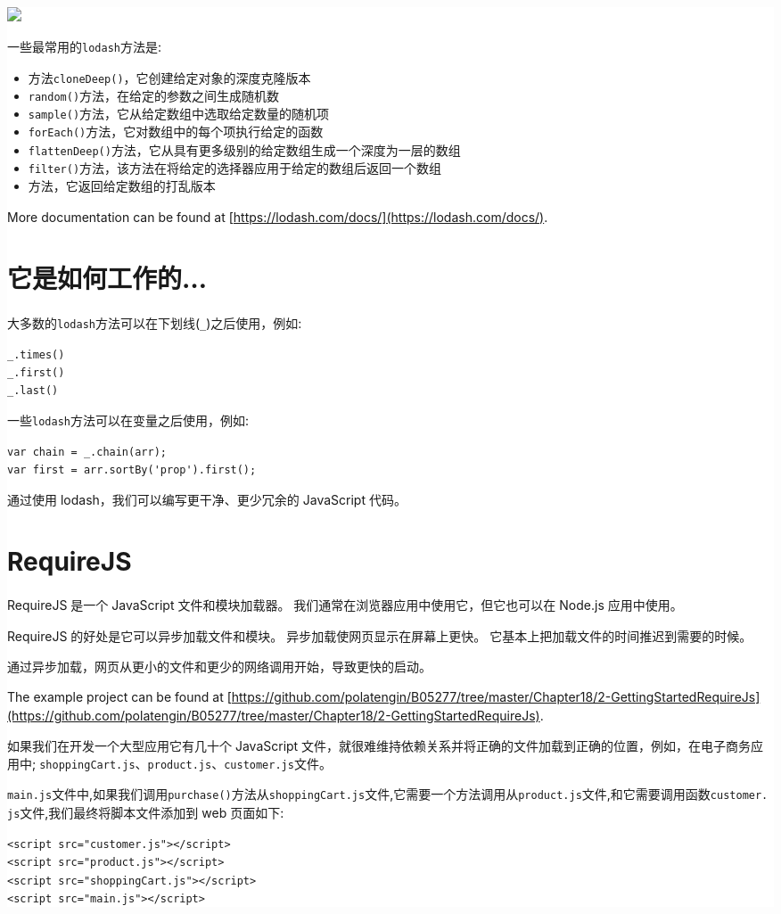 ![](assets/a1d7d33f-c74d-4d07-a6ea-b599344e80ca.png)

一些最常用的`lodash`方法是:

*   方法`cloneDeep()`，它创建给定对象的深度克隆版本
*   `random()`方法，在给定的参数之间生成随机数
*   `sample()`方法，它从给定数组中选取给定数量的随机项
*   `forEach()`方法，它对数组中的每个项执行给定的函数
*   `flattenDeep()`方法，它从具有更多级别的给定数组生成一个深度为一层的数组
*   `filter()`方法，该方法在将给定的选择器应用于给定的数组后返回一个数组
*   方法，它返回给定数组的打乱版本

More documentation can be found at [https://lodash.com/docs/](https://lodash.com/docs/).

# 它是如何工作的…

大多数的`lodash`方法可以在下划线(`_`)之后使用，例如:

```
_.times() 
_.first() 
_.last() 
```

一些`lodash`方法可以在变量之后使用，例如:

```
var chain = _.chain(arr); 
var first = arr.sortBy('prop').first(); 
```

通过使用 lodash，我们可以编写更干净、更少冗余的 JavaScript 代码。

# RequireJS

RequireJS 是一个 JavaScript 文件和模块加载器。 我们通常在浏览器应用中使用它，但它也可以在 Node.js 应用中使用。

RequireJS 的好处是它可以异步加载文件和模块。 异步加载使网页显示在屏幕上更快。 它基本上把加载文件的时间推迟到需要的时候。

通过异步加载，网页从更小的文件和更少的网络调用开始，导致更快的启动。

The example project can be found at [https://github.com/polatengin/B05277/tree/master/Chapter18/2-GettingStartedRequireJs](https://github.com/polatengin/B05277/tree/master/Chapter18/2-GettingStartedRequireJs).

如果我们在开发一个大型应用它有几十个 JavaScript 文件，就很难维持依赖关系并将正确的文件加载到正确的位置，例如，在电子商务应用中; `shoppingCart.js`、`product.js`、`customer.js`文件。

`main.js`文件中,如果我们调用`purchase()`方法从`shoppingCart.js`文件,它需要一个方法调用从`product.js`文件,和它需要调用函数`customer.js`文件,我们最终将脚本文件添加到 web 页面如下:

```
<script src="customer.js"></script> 
<script src="product.js"></script> 
<script src="shoppingCart.js"></script> 
<script src="main.js"></script> 
```
